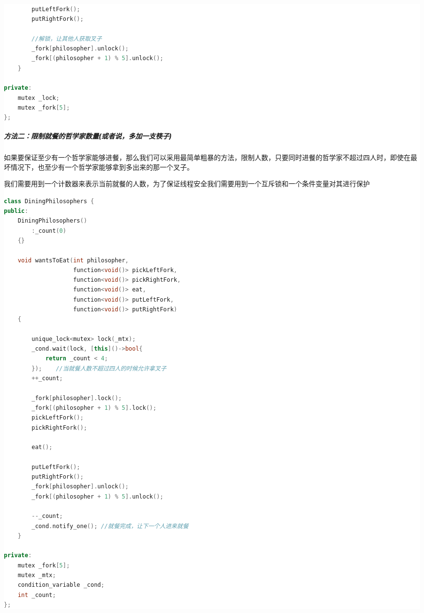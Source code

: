 ```cpp
        putLeftFork();
        putRightFork();
        
        //解锁，让其他人获取叉子
        _fork[philosopher].unlock();
        _fork[(philosopher + 1) % 5].unlock();
    }

private:
    mutex _lock;	
    mutex _fork[5];
};
```

##### 方法二：限制就餐的哲学家数量(或者说，多加一支筷子)

如果要保证至少有一个哲学家能够进餐，那么我们可以采用最简单粗暴的方法，限制人数，只要同时进餐的哲学家不超过四人时，即使在最坏情况下，也至少有一个哲学家能够拿到多出来的那一个叉子。

我们需要用到一个计数器来表示当前就餐的人数，为了保证线程安全我们需要用到一个互斥锁和一个条件变量对其进行保护
```cpp
class DiningPhilosophers {
public:
    DiningPhilosophers()
        :_count(0)
    {}

    void wantsToEat(int philosopher,
                    function<void()> pickLeftFork,
                    function<void()> pickRightFork,
                    function<void()> eat,
                    function<void()> putLeftFork,
                    function<void()> putRightFork) 
    {
        
        unique_lock<mutex> lock(_mtx);
        _cond.wait(lock, [this]()->bool{
            return _count < 4;
        });    //当就餐人数不超过四人的时候允许拿叉子
        ++_count;

        _fork[philosopher].lock();
        _fork[(philosopher + 1) % 5].lock();
        pickLeftFork();
        pickRightFork();

        eat();

        putLeftFork();
        putRightFork();
        _fork[philosopher].unlock();
        _fork[(philosopher + 1) % 5].unlock();

        --_count;
        _cond.notify_one();	//就餐完成，让下一个人进来就餐
    }

private:
    mutex _fork[5];
    mutex _mtx;
    condition_variable _cond;
    int _count;
};
```
